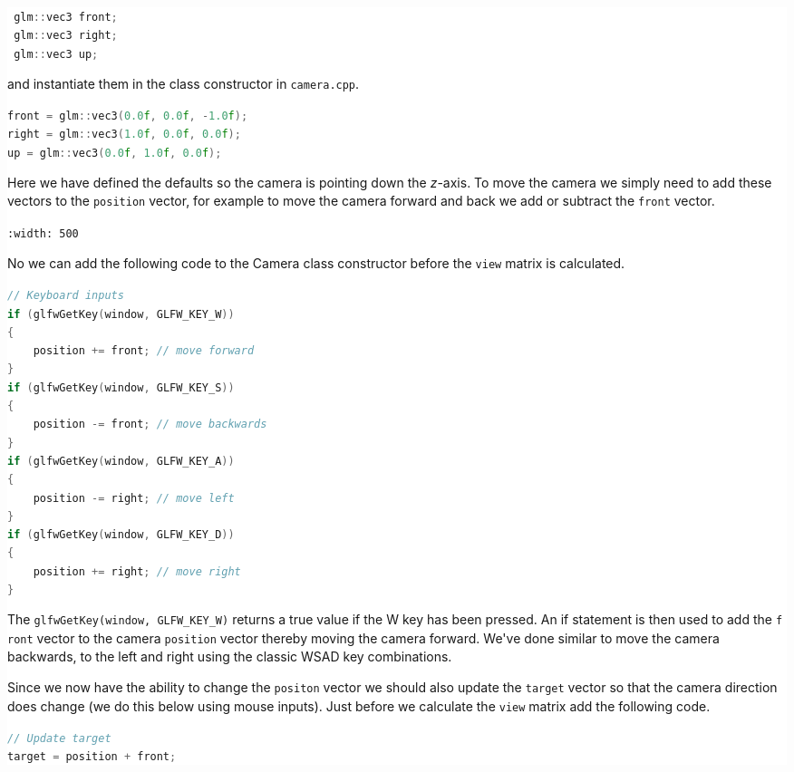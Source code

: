 ```cpp
 glm::vec3 front;
 glm::vec3 right;
 glm::vec3 up;
 ```

and instantiate them in the class constructor in `camera.cpp`.

```cpp
front = glm::vec3(0.0f, 0.0f, -1.0f);
right = glm::vec3(1.0f, 0.0f, 0.0f);
up = glm::vec3(0.0f, 1.0f, 0.0f);
```

Here we have defined the defaults so the camera is pointing down the $z$-axis. To move the camera we simply need to add these vectors to the `position` vector, for example to move the camera forward and back we add or subtract the `front` vector.

```{figure} ../images/07_camera_movement.svg
:width: 500
```

No we can add the following code to the Camera class constructor before the `view` matrix is calculated.

```cpp
// Keyboard inputs
if (glfwGetKey(window, GLFW_KEY_W))
{
    position += front; // move forward
}
if (glfwGetKey(window, GLFW_KEY_S))
{
    position -= front; // move backwards
}
if (glfwGetKey(window, GLFW_KEY_A))
{
    position -= right; // move left
}
if (glfwGetKey(window, GLFW_KEY_D))
{
    position += right; // move right
}
```

The `glfwGetKey(window, GLFW_KEY_W)` returns a true value if the W key has been pressed. An if statement is then used to add the `front` vector to the camera `position` vector thereby moving the camera forward. We've done similar to move the camera backwards, to the left and right using the classic WSAD key combinations.

Since we now have the ability to change the `positon` vector we should also update the `target` vector so that the camera direction does change (we do this below using mouse inputs). Just before we calculate the `view` matrix add the following code.

```cpp
// Update target
target = position + front;
```
